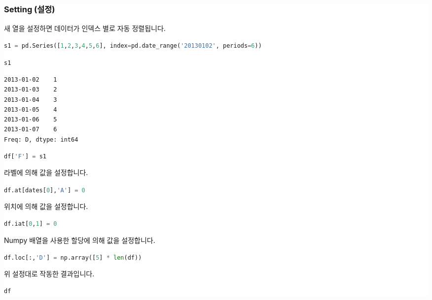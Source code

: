 </div>



### Setting (설정)

새 열을 설정하면 데이터가 인덱스 별로 자동 정렬됩니다.



```python
s1 = pd.Series([1,2,3,4,5,6], index=pd.date_range('20130102', periods=6))
```


```python
s1
```




    2013-01-02    1
    2013-01-03    2
    2013-01-04    3
    2013-01-05    4
    2013-01-06    5
    2013-01-07    6
    Freq: D, dtype: int64




```python
df['F'] = s1
```

라벨에 의해 값을 설정합니다.


```python
df.at[dates[0],'A'] = 0
```

위치에 의해 값을 설정합니다.


```python
df.iat[0,1] = 0
```

Numpy 배열을 사용한 할당에 의해 값을 설정합니다.


```python
df.loc[:,'D'] = np.array([5] * len(df))
```

위 설정대로 작동한 결과입니다.


```python
df
```



